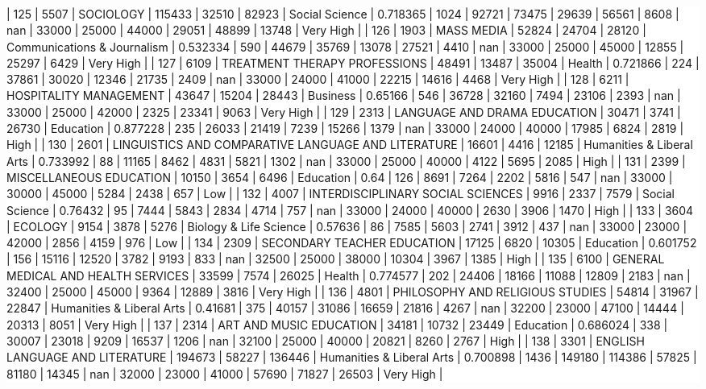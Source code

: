 |    125 |         5507 | SOCIOLOGY                                                         |  115433 |  32510 |   82923 | Social Science                      |     0.718365  |       1024 |       92721 |       73475 |                  29639 |        56561 |                8608 |      nan |   33000 |   25000 |          44000 |              29051 |           48899 |        13748 | Very High         |
|    126 |         1903 | MASS MEDIA                                                        |   52824 |  24704 |   28120 | Communications & Journalism         |     0.532334  |        590 |       44679 |       35769 |                  13078 |        27521 |                4410 |      nan |   33000 |   25000 |          45000 |              12855 |           25297 |         6429 | Very High         |
|    127 |         6109 | TREATMENT THERAPY PROFESSIONS                                     |   48491 |  13487 |   35004 | Health                              |     0.721866  |        224 |       37861 |       30020 |                  12346 |        21735 |                2409 |      nan |   33000 |   24000 |          41000 |              22215 |           14616 |         4468 | Very High         |
|    128 |         6211 | HOSPITALITY MANAGEMENT                                            |   43647 |  15204 |   28443 | Business                            |     0.65166   |        546 |       36728 |       32160 |                   7494 |        23106 |                2393 |      nan |   33000 |   25000 |          42000 |               2325 |           23341 |         9063 | Very High         |
|    129 |         2313 | LANGUAGE AND DRAMA EDUCATION                                      |   30471 |   3741 |   26730 | Education                           |     0.877228  |        235 |       26033 |       21419 |                   7239 |        15266 |                1379 |      nan |   33000 |   24000 |          40000 |              17985 |            6824 |         2819 | High              |
|    130 |         2601 | LINGUISTICS AND COMPARATIVE LANGUAGE AND LITERATURE               |   16601 |   4416 |   12185 | Humanities & Liberal Arts           |     0.733992  |         88 |       11165 |        8462 |                   4831 |         5821 |                1302 |      nan |   33000 |   25000 |          40000 |               4122 |            5695 |         2085 | High              |
|    131 |         2399 | MISCELLANEOUS EDUCATION                                           |   10150 |   3654 |    6496 | Education                           |     0.64      |        126 |        8691 |        7264 |                   2202 |         5816 |                 547 |      nan |   33000 |   30000 |          45000 |               5284 |            2438 |          657 | Low               |
|    132 |         4007 | INTERDISCIPLINARY SOCIAL SCIENCES                                 |    9916 |   2337 |    7579 | Social Science                      |     0.76432   |         95 |        7444 |        5843 |                   2834 |         4714 |                 757 |      nan |   33000 |   24000 |          40000 |               2630 |            3906 |         1470 | High              |
|    133 |         3604 | ECOLOGY                                                           |    9154 |   3878 |    5276 | Biology & Life Science              |     0.57636   |         86 |        7585 |        5603 |                   2741 |         3912 |                 437 |      nan |   33000 |   23000 |          42000 |               2856 |            4159 |          976 | Low               |
|    134 |         2309 | SECONDARY TEACHER EDUCATION                                       |   17125 |   6820 |   10305 | Education                           |     0.601752  |        156 |       15116 |       12520 |                   3782 |         9193 |                 833 |      nan |   32500 |   25000 |          38000 |              10304 |            3967 |         1385 | High              |
|    135 |         6100 | GENERAL MEDICAL AND HEALTH SERVICES                               |   33599 |   7574 |   26025 | Health                              |     0.774577  |        202 |       24406 |       18166 |                  11088 |        12809 |                2183 |      nan |   32400 |   25000 |          45000 |               9364 |           12889 |         3816 | Very High         |
|    136 |         4801 | PHILOSOPHY AND RELIGIOUS STUDIES                                  |   54814 |  31967 |   22847 | Humanities & Liberal Arts           |     0.41681   |        375 |       40157 |       31086 |                  16659 |        21816 |                4267 |      nan |   32200 |   23000 |          47100 |              14444 |           20313 |         8051 | Very High         |
|    137 |         2314 | ART AND MUSIC EDUCATION                                           |   34181 |  10732 |   23449 | Education                           |     0.686024  |        338 |       30007 |       23018 |                   9209 |        16537 |                1206 |      nan |   32100 |   25000 |          40000 |              20821 |            8260 |         2767 | High              |
|    138 |         3301 | ENGLISH LANGUAGE AND LITERATURE                                   |  194673 |  58227 |  136446 | Humanities & Liberal Arts           |     0.700898  |       1436 |      149180 |      114386 |                  57825 |        81180 |               14345 |      nan |   32000 |   23000 |          41000 |              57690 |           71827 |        26503 | Very High         |